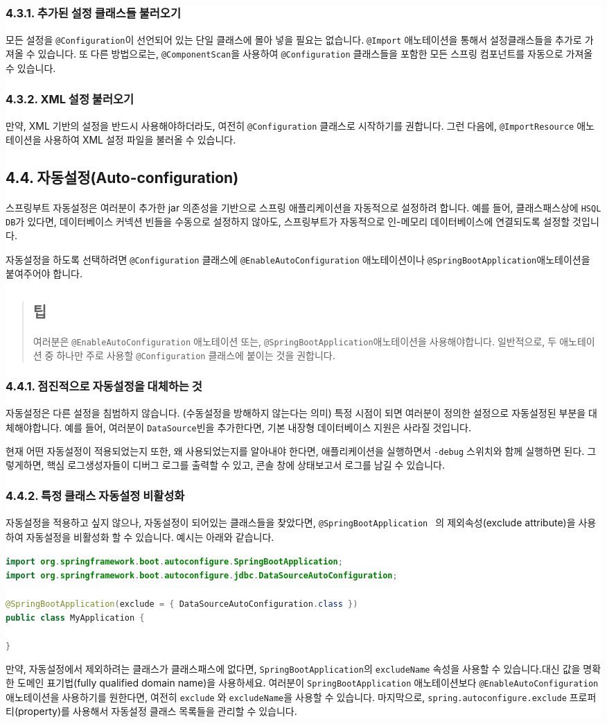 

### 4.3.1. 추가된 설정 클래스들 불러오기

모든 설정을 ```@Configuration```이 선언되어 있는 단일 클래스에 몰아 넣을 필요는 없습니다. ```@Import``` 애노테이션을 통해서 설정클래스들을 추가로 가져올 수 있습니다. 또 다른 방법으로는, ```@ComponentScan```을 사용하여 ```@Configuration``` 클래스들을 포함한 모든 스프링 컴포넌트를 자동으로 가져올 수 있습니다.



### 4.3.2. XML 설정 불러오기

만약, XML 기반의 설정을 반드시 사용해야하더라도, 여전히 ```@Configuration``` 클래스로 시작하기를 권합니다. 그런 다음에, ```@ImportResource``` 애노테이션을 사용하여 XML 설정 파일을 불러올 수 있습니다.



## 4.4. 자동설정(Auto-configuration)<a name="자동설정(Auto-configuration)"></a>

스프링부트 자동설정은 여러분이 추가한 jar 의존성을 기반으로 스프링 애플리케이션을 자동적으로 설정하려 합니다. 예를 들어, 클래스패스상에 ```HSQLDB```가 있다면, 데이터베이스 커넥션 빈들을 수동으로 설정하지 않아도, 스프링부트가 자동적으로 인-메모리 데이터베이스에 연결되도록 설정할 것입니다.

자동설정을 하도록 선택하려면 ```@Configuration``` 클래스에 ```@EnableAutoConfiguration``` 애노테이션이나 ```@SpringBootApplication```애노테이션을 붙여주어야 합니다.

> ## 팁
>
> 여러분은 ```@EnableAutoConfiguration``` 애노테이션 또는, ```@SpringBootApplication```애노테이션을 사용해야합니다. 일반적으로, 두 애노테이션 중 하나만 주로 사용할 ```@Configuration``` 클래스에 붙이는 것을 권합니다.

### 4.4.1. 점진적으로 자동설정을 대체하는 것

자동설정은 다른 설정을 침범하지 않습니다. (수동설정을 방해하지 않는다는 의미) 특정 시점이 되면 여러분이 정의한 설정으로 자동설정된 부분을 대체해야합니다. 예를 들어, 여러분이 ```DataSource```빈을 추가한다면, 기본 내장형 데이터베이스 지원은 사라질 것입니다.

현재 어떤 자동설정이 적용되었는지 또한, 왜 사용되었는지를 알아내야 한다면, 애플리케이션을 실행하면서 ```-debug``` 스위치와 함께 실행하면 된다. 그렇게하면, 핵심 로그생성자들이 디버그 로그를 출력할 수 있고, 콘솔 창에 상태보고서 로그를 남길 수 있습니다.



### 4.4.2. 특정 클래스 자동설정 비활성화

자동설정을 적용하고 싶지 않으나, 자동설정이 되어있는 클래스들을 찾았다면, ```@SpringBootApplication ``` 의 제외속성(exclude attribute)을 사용하여 자동설정을 비활성화 할 수 있습니다. 예시는 아래와 같습니다.

```java
import org.springframework.boot.autoconfigure.SpringBootApplication;
import org.springframework.boot.autoconfigure.jdbc.DataSourceAutoConfiguration;

@SpringBootApplication(exclude = { DataSourceAutoConfiguration.class })
public class MyApplication {

}
```

만약, 자동설정에서 제외하려는 클래스가 클래스패스에 없다면, ```SpringBootApplication```의 ```excludeName``` 속성을 사용할 수 있습니다.대신 값을 명확한 도메인 표기법(fully qualified domain name)을 사용하세요. 여러분이 ```SpringBootApplication``` 애노테이션보다  ```@EnableAutoConfiguration``` 애노테이션을 사용하기를 원한다면, 여전히 ```exclude``` 와 ```excludeName```을 사용할 수 있습니다. 마지막으로,  `spring.autoconfigure.exclude`  프로퍼티(property)를 사용해서 자동설정 클래스 목록들을 관리할 수 있습니다.
